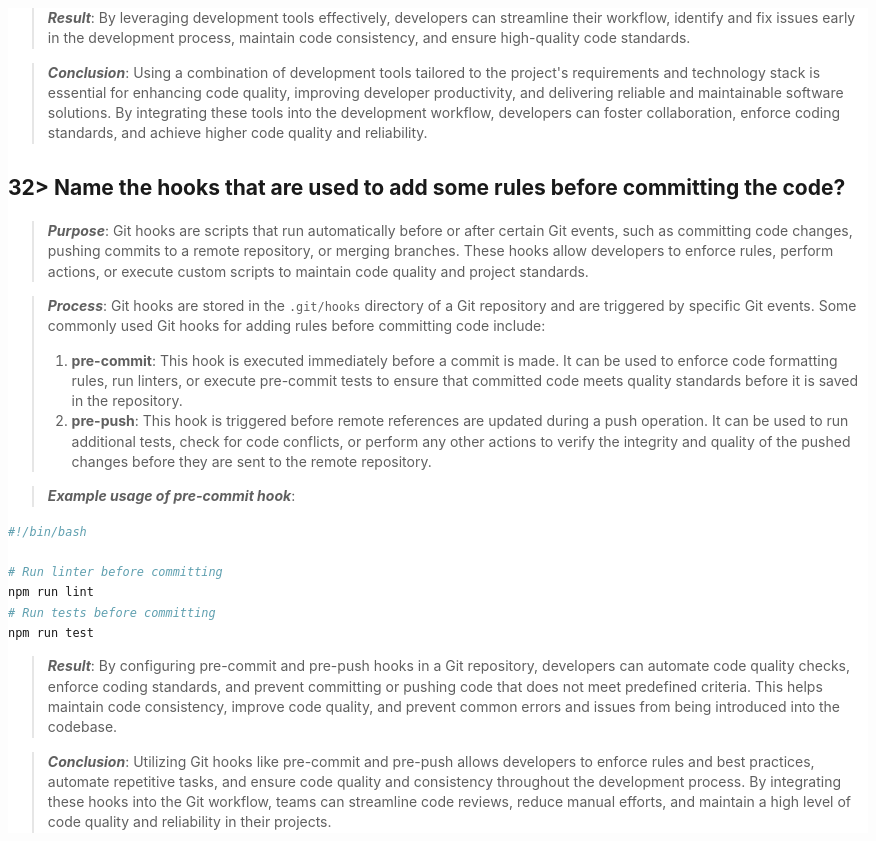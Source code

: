 > _**Result**_: By leveraging development tools effectively, developers can streamline their workflow, identify and fix issues early in the development process, maintain code consistency, and ensure high-quality code standards.

> _**Conclusion**_: Using a combination of development tools tailored to the project's requirements and technology stack is essential for enhancing code quality, improving developer productivity, and delivering reliable and maintainable software solutions. By integrating these tools into the development workflow, developers can foster collaboration, enforce coding standards, and achieve higher code quality and reliability.

## 32> Name the hooks that are used to add some rules before committing the code?

> _**Purpose**_: Git hooks are scripts that run automatically before or after certain Git events, such as committing code changes, pushing commits to a remote repository, or merging branches. These hooks allow developers to enforce rules, perform actions, or execute custom scripts to maintain code quality and project standards.

> _**Process**_: Git hooks are stored in the `.git/hooks` directory of a Git repository and are triggered by specific Git events. Some commonly used Git hooks for adding rules before committing code include:
>
> 1. **pre-commit**: This hook is executed immediately before a commit is made. It can be used to enforce code formatting rules, run linters, or execute pre-commit tests to ensure that committed code meets quality standards before it is saved in the repository.
> 2. **pre-push**: This hook is triggered before remote references are updated during a push operation. It can be used to run additional tests, check for code conflicts, or perform any other actions to verify the integrity and quality of the pushed changes before they are sent to the remote repository.

> _**Example usage of pre-commit hook**_:

```bash
#!/bin/bash

# Run linter before committing
npm run lint
# Run tests before committing
npm run test
```

> _**Result**_: By configuring pre-commit and pre-push hooks in a Git repository, developers can automate code quality checks, enforce coding standards, and prevent committing or pushing code that does not meet predefined criteria. This helps maintain code consistency, improve code quality, and prevent common errors and issues from being introduced into the codebase.

> _**Conclusion**_: Utilizing Git hooks like pre-commit and pre-push allows developers to enforce rules and best practices, automate repetitive tasks, and ensure code quality and consistency throughout the development process. By integrating these hooks into the Git workflow, teams can streamline code reviews, reduce manual efforts, and maintain a high level of code quality and reliability in their projects.
